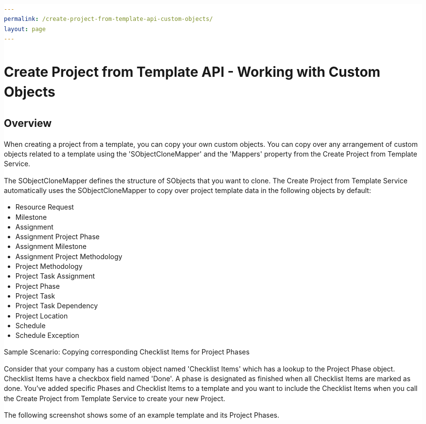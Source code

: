 ```yaml
---
permalink: /create-project-from-template-api-custom-objects/
layout: page
---
```

# Create Project from Template API - Working with Custom Objects

## Overview

When creating a project from a template, you can copy your own custom objects. You can copy over any arrangement of custom objects related to a template using the 'SObjectCloneMapper' and the 'Mappers' property from the Create Project from Template Service.

The SObjectCloneMapper defines the structure of SObjects that you want to clone. The Create Project from  Template Service automatically uses the SObjectCloneMapper to copy over project template data in the following objects by default:

- Resource Request
- Milestone
- Assignment
- Assignment Project Phase
- Assignment Milestone
- Assignment Project Methodology
- Project Methodology
- Project Task Assignment
- Project Phase
- Project Task
- Project Task Dependency
- Project Location
- Schedule
- Schedule Exception

Sample Scenario: Copying corresponding Checklist Items for Project Phases

Consider that your company has a custom object named 'Checklist Items' which has a lookup to the Project Phase object. Checklist Items have a checkbox field named 'Done'. A phase is designated as finished when all Checklist Items are marked as done. You’ve added specific Phases and Checklist Items to a template and you want to include the Checklist Items when you call the Create Project from Template Service to create your new Project.

The following screenshot shows some of an example template and its Project Phases.
